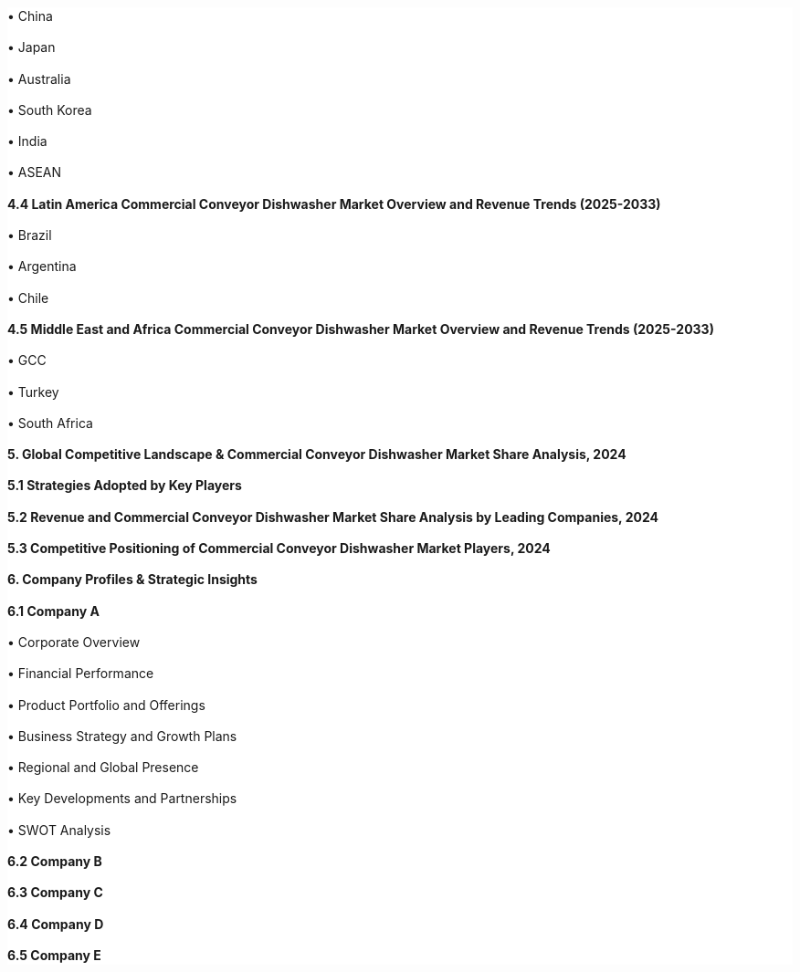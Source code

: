 • China

• Japan

• Australia

• South Korea

• India

• ASEAN

<strong>4.4 Latin America Commercial Conveyor Dishwasher Market Overview and Revenue Trends (2025-2033)</strong>

• Brazil

• Argentina

• Chile

<strong>4.5 Middle East and Africa Commercial Conveyor Dishwasher Market Overview and Revenue Trends (2025-2033)</strong>

• GCC

• Turkey

• South Africa

<strong>5. Global Competitive Landscape & Commercial Conveyor Dishwasher Market Share Analysis, 2024</strong>

<strong>5.1 Strategies Adopted by Key Players</strong>

<strong>5.2 Revenue and Commercial Conveyor Dishwasher Market Share Analysis by Leading Companies, 2024</strong>

<strong>5.3 Competitive Positioning of Commercial Conveyor Dishwasher Market Players, 2024</strong>

<strong>6. Company Profiles & Strategic Insights</strong>

<strong>6.1 Company A</strong>

• Corporate Overview

• Financial Performance

• Product Portfolio and Offerings

• Business Strategy and Growth Plans

• Regional and Global Presence

• Key Developments and Partnerships

• SWOT Analysis

<strong>6.2 Company B</strong>

<strong>6.3 Company C</strong>

<strong>6.4 Company D</strong>

<strong>6.5 Company E</strong>
